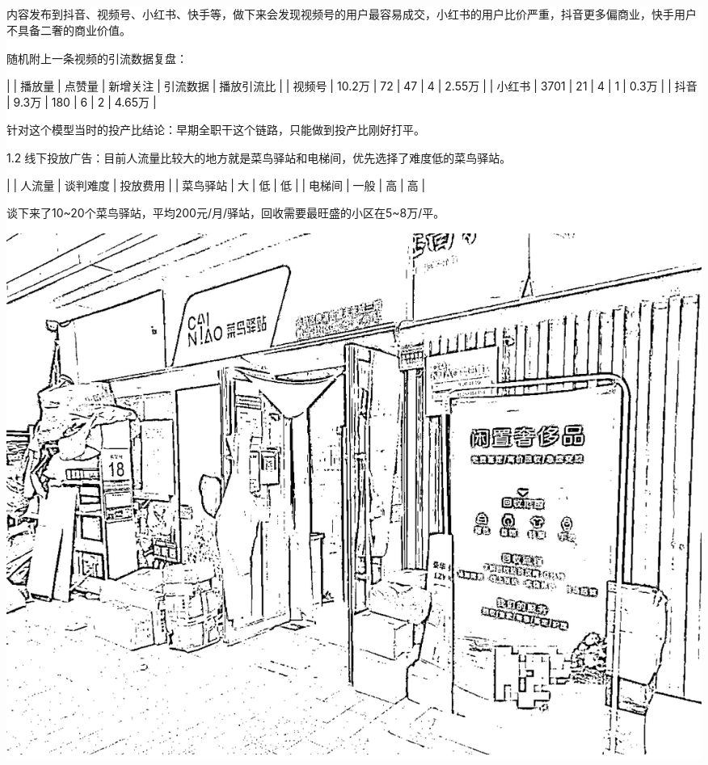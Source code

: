 内容发布到抖音、视频号、小红书、快手等，做下来会发现视频号的用户最容易成交，小红书的用户比价严重，抖音更多偏商业，快手用户不具备二奢的商业价值。

随机附上一条视频的引流数据复盘：

|  | 播放量 | 点赞量 | 新增关注 | 引流数据 | 播放引流比 |
| 视频号 | 10.2万 | 72 | 47 | 4 | 2.55万 |
| 小红书 | 3701 | 21 | 4 | 1 | 0.3万 |
| 抖音 | 9.3万 | 180 | 6 | 2 | 4.65万 |

针对这个模型当时的投产比结论：早期全职干这个链路，只能做到投产比刚好打平。

1.2 线下投放广告：目前人流量比较大的地方就是菜鸟驿站和电梯间，优先选择了难度低的菜鸟驿站。

|  | 人流量 | 谈判难度 | 投放费用 |
| 菜鸟驿站 | 大 | 低 | 低 |
| 电梯间 | 一般 | 高 | 高 |

谈下来了10~20个菜鸟驿站，平均200元/月/驿站，回收需要最旺盛的小区在5~8万/平。

![](img/bd2710c6a41261348d1d2745ebe818b5.png)
